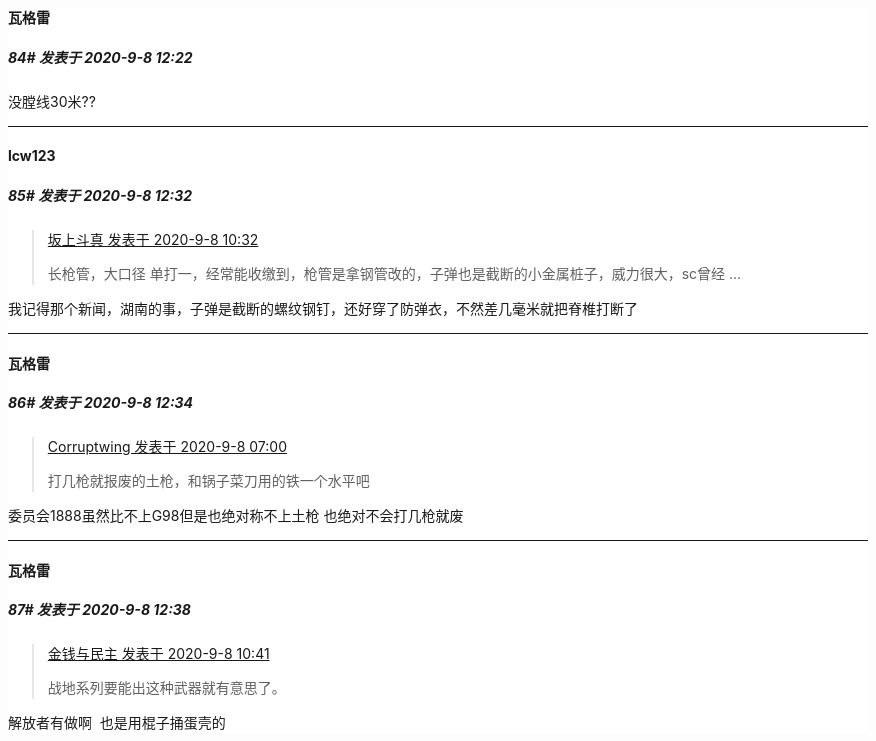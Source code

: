 ####  瓦格雷  
##### 84#       发表于 2020-9-8 12:22




没膛线30米??







*****

####  lcw123  
##### 85#       发表于 2020-9-8 12:32



<blockquote><a href="httphttps://bbs.saraba1st.com/2b/forum.php?mod=redirect&amp;goto=findpost&amp;pid=48672560&amp;ptid=1958674" target="_blank">坂上斗真 发表于 2020-9-8 10:32</a>

长枪管，大口径 单打一，经常能收缴到，枪管是拿钢管改的，子弹也是截断的小金属桩子，威力很大，sc曾经 ...</blockquote>
我记得那个新闻，湖南的事，子弹是截断的螺纹钢钉，还好穿了防弹衣，不然差几毫米就把脊椎打断了







*****

####  瓦格雷  
##### 86#       发表于 2020-9-8 12:34



<blockquote><a href="httphttps://bbs.saraba1st.com/2b/forum.php?mod=redirect&amp;goto=findpost&amp;pid=48671362&amp;ptid=1958674" target="_blank">Corruptwing 发表于 2020-9-8 07:00</a>

打几枪就报废的土枪，和锅子菜刀用的铁一个水平吧</blockquote>
委员会1888虽然比不上G98但是也绝对称不上土枪 也绝对不会打几枪就废







*****

####  瓦格雷  
##### 87#       发表于 2020-9-8 12:38



<blockquote><a href="httphttps://bbs.saraba1st.com/2b/forum.php?mod=redirect&amp;goto=findpost&amp;pid=48672660&amp;ptid=1958674" target="_blank">金钱与民主 发表于 2020-9-8 10:41</a>

战地系列要能出这种武器就有意思了。</blockquote>
解放者有做啊  也是用棍子捅蛋壳的


